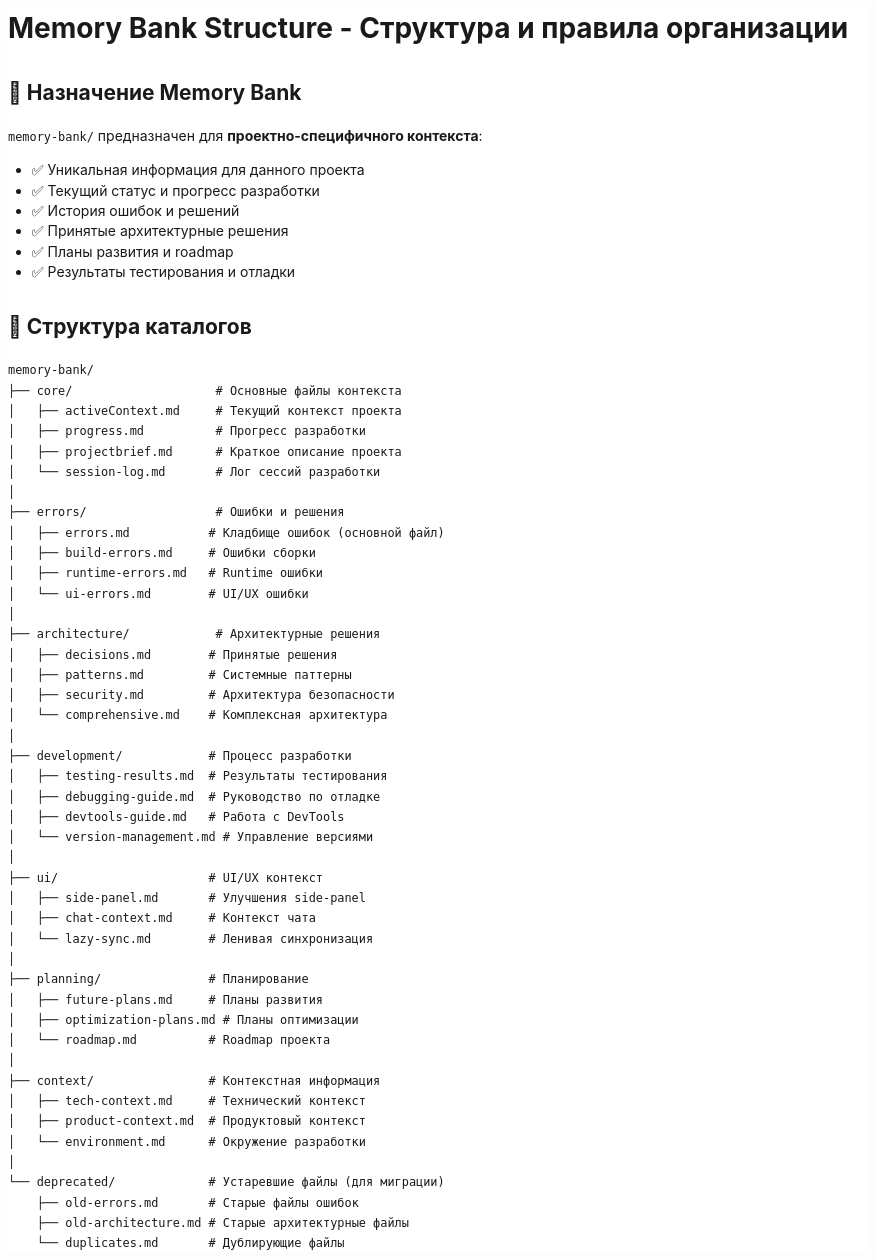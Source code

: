 # Memory Bank Structure - Структура и правила организации

## 🎯 **Назначение Memory Bank**

`memory-bank/` предназначен для **проектно-специфичного контекста**:
- ✅ Уникальная информация для данного проекта
- ✅ Текущий статус и прогресс разработки
- ✅ История ошибок и решений
- ✅ Принятые архитектурные решения
- ✅ Планы развития и roadmap
- ✅ Результаты тестирования и отладки

## 📁 **Структура каталогов**

```
memory-bank/
├── core/                    # Основные файлы контекста
│   ├── activeContext.md     # Текущий контекст проекта
│   ├── progress.md          # Прогресс разработки
│   ├── projectbrief.md      # Краткое описание проекта
│   └── session-log.md       # Лог сессий разработки
│
├── errors/                  # Ошибки и решения
│   ├── errors.md           # Кладбище ошибок (основной файл)
│   ├── build-errors.md     # Ошибки сборки
│   ├── runtime-errors.md   # Runtime ошибки
│   └── ui-errors.md        # UI/UX ошибки
│
├── architecture/            # Архитектурные решения
│   ├── decisions.md        # Принятые решения
│   ├── patterns.md         # Системные паттерны
│   ├── security.md         # Архитектура безопасности
│   └── comprehensive.md    # Комплексная архитектура
│
├── development/            # Процесс разработки
│   ├── testing-results.md  # Результаты тестирования
│   ├── debugging-guide.md  # Руководство по отладке
│   ├── devtools-guide.md   # Работа с DevTools
│   └── version-management.md # Управление версиями
│
├── ui/                     # UI/UX контекст
│   ├── side-panel.md       # Улучшения side-panel
│   ├── chat-context.md     # Контекст чата
│   └── lazy-sync.md        # Ленивая синхронизация
│
├── planning/               # Планирование
│   ├── future-plans.md     # Планы развития
│   ├── optimization-plans.md # Планы оптимизации
│   └── roadmap.md          # Roadmap проекта
│
├── context/                # Контекстная информация
│   ├── tech-context.md     # Технический контекст
│   ├── product-context.md  # Продуктовый контекст
│   └── environment.md      # Окружение разработки
│
└── deprecated/             # Устаревшие файлы (для миграции)
    ├── old-errors.md       # Старые файлы ошибок
    ├── old-architecture.md # Старые архитектурные файлы
    └── duplicates.md       # Дублирующие файлы
```
